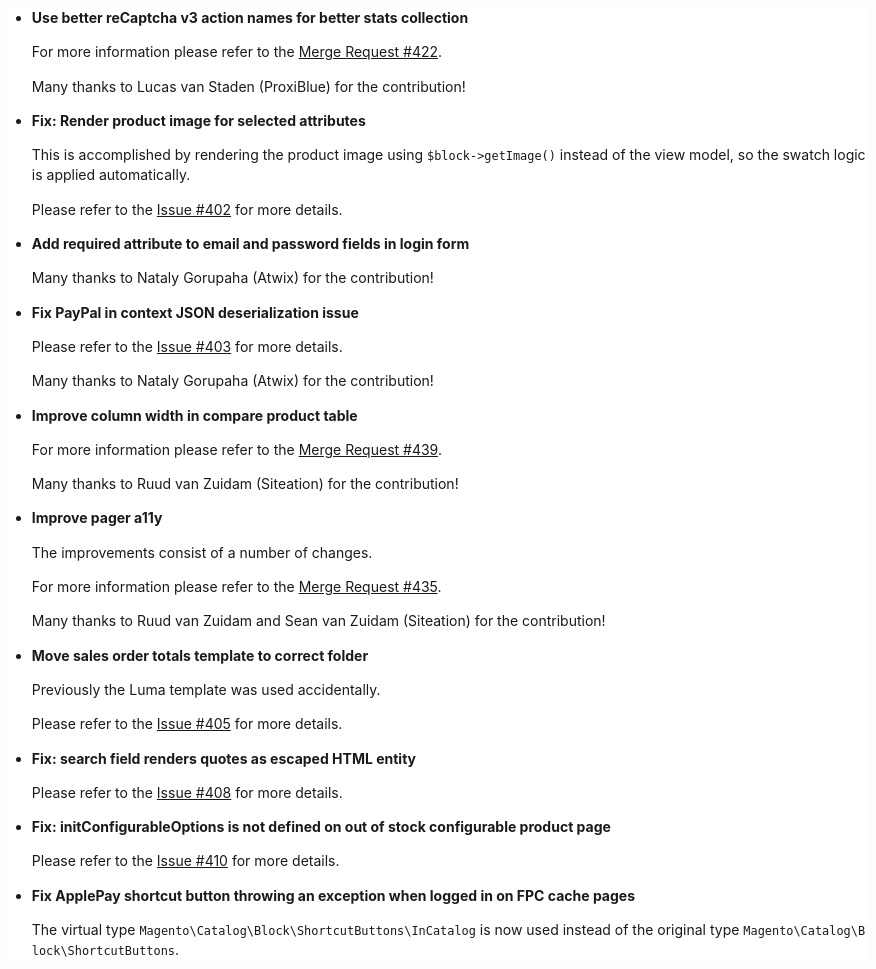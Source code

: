 - **Use better reCaptcha v3 action names for better stats collection**

  For more information please refer to the [Merge Request #422](https://gitlab.hyva.io/hyva-themes/magento2-default-theme/-/merge_requests/422).

  Many thanks to Lucas van Staden (ProxiBlue) for the contribution!

- **Fix: Render product image for selected attributes**

  This is accomplished by rendering the product image using `$block->getImage()` instead of the view model, so the swatch logic is applied automatically.

  Please refer to the [Issue #402](https://gitlab.hyva.io/hyva-themes/magento2-default-theme/-/issues/402) for more details.

- **Add required attribute to email and password fields in login form**

  Many thanks to Nataly Gorupaha (Atwix) for the contribution!

- **Fix PayPal in context JSON deserialization issue**

  Please refer to the [Issue #403](https://gitlab.hyva.io/hyva-themes/magento2-default-theme/-/issues/403) for more details.

  Many thanks to Nataly Gorupaha (Atwix) for the contribution!

- **Improve column width in compare product table**

  For more information please refer to the [Merge Request #439](https://gitlab.hyva.io/hyva-themes/magento2-default-theme/-/merge_requests/439).

  Many thanks to Ruud van Zuidam (Siteation) for the contribution!

- **Improve pager a11y**

  The improvements consist of a number of changes.

  For more information please refer to the [Merge Request #435](https://gitlab.hyva.io/hyva-themes/magento2-default-theme/-/merge_requests/435).

  Many thanks to Ruud van Zuidam and Sean van Zuidam (Siteation) for the contribution!

- **Move sales order totals template to correct folder**

  Previously the Luma template was used accidentally.

  Please refer to the [Issue #405](https://gitlab.hyva.io/hyva-themes/magento2-default-theme/-/issues/405) for more details.

- **Fix: search field renders quotes as escaped HTML entity**

  Please refer to the [Issue #408](https://gitlab.hyva.io/hyva-themes/magento2-default-theme/-/issues/408) for more details.

- **Fix: initConfigurableOptions is not defined on out of stock configurable product page**

  Please refer to the [Issue #410](https://gitlab.hyva.io/hyva-themes/magento2-default-theme/-/issues/410) for more details.

- **Fix ApplePay shortcut button throwing an exception when logged in on FPC cache pages**

  The virtual type `Magento\Catalog\Block\ShortcutButtons\InCatalog` is now used instead of the original type `Magento\Catalog\Block\ShortcutButtons`.
